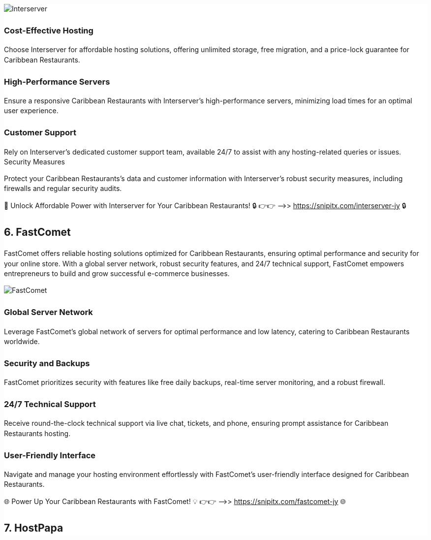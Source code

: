 ![Interserver](https://i.imgur.com/OM5dOEW.jpeg "Interserver Hosting")

### Cost-Effective Hosting
Choose Interserver for affordable hosting solutions, offering unlimited storage, free migration, and a price-lock guarantee for Caribbean Restaurants.

### High-Performance Servers
Ensure a responsive Caribbean Restaurants with Interserver’s high-performance servers, minimizing load times for an optimal user experience.

### Customer Support
Rely on Interserver’s dedicated customer support team, available 24/7 to assist with any hosting-related queries or issues.
Security Measures

Protect your Caribbean Restaurants’s data and customer information with Interserver’s robust security measures, including firewalls and regular security audits.

💸 Unlock Affordable Power with Interserver for Your Caribbean Restaurants! 🔒
👉👉 -->> https://snipitx.com/interserver-jy 🔒

## 6. FastComet

FastComet offers reliable hosting solutions optimized for Caribbean Restaurants, ensuring optimal performance and security for your online store. With a global server network, robust security features, and 24/7 technical support, FastComet empowers entrepreneurs to build and grow successful e-commerce businesses.

![FastComet](https://i.imgur.com/7qgXuWp.png "FastComet Hosting")

### Global Server Network
Leverage FastComet’s global network of servers for optimal performance and low latency, catering to Caribbean Restaurants worldwide.

### Security and Backups
FastComet prioritizes security with features like free daily backups, real-time server monitoring, and a robust firewall.

### 24/7 Technical Support
Receive round-the-clock technical support via live chat, tickets, and phone, ensuring prompt assistance for Caribbean Restaurants hosting.

### User-Friendly Interface
Navigate and manage your hosting environment effortlessly with FastComet’s user-friendly interface designed for Caribbean Restaurants.

🌐 Power Up Your Caribbean Restaurants with FastComet! 💡
👉👉 -->> https://snipitx.com/fastcomet-jy 🌐

## 7. HostPapa
